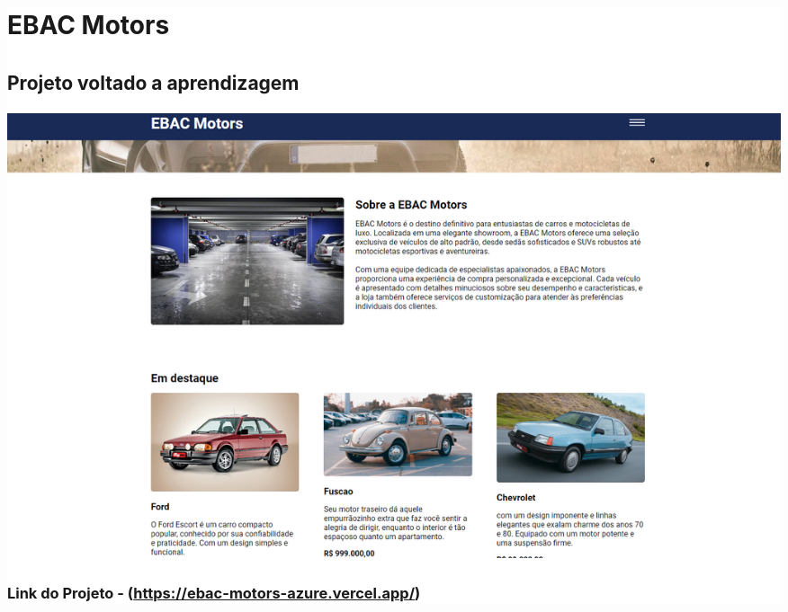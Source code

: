 # EBAC Motors

## Projeto voltado a aprendizagem

<p align="center">
  <img alt="Preview da pagina da EBAC Motors" src="./images/preview.png" width="100%">
</p>

### Link do Projeto - (https://ebac-motors-azure.vercel.app/)
